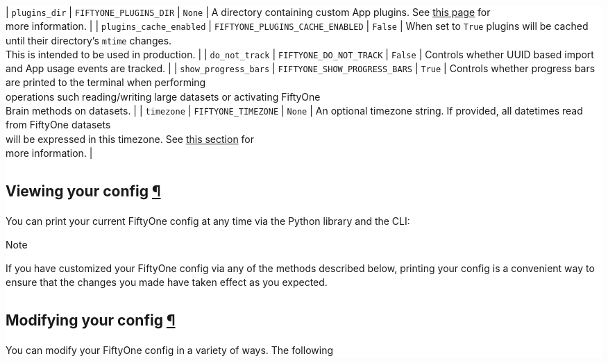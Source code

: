 | `plugins_dir` | `FIFTYONE_PLUGINS_DIR` | `None` | A directory containing custom App plugins. See [this page](../plugins/index.md#fiftyone-plugins) for<br>more information.                                                                                                                                                                                                                                                                                                                                                                                                                                                                                                                                                                                                                                                                                                                                                                                                                                                                                                                                          |
| `plugins_cache_enabled` | `FIFTYONE_PLUGINS_CACHE_ENABLED` | `False` | When set to `True` plugins will be cached until their directory’s `mtime` changes.<br>This is intended to be used in production.                                                                                                                                                                                                                                                                                                                                                                                                                                                                                                                                                                                                                                                                                                                                                                                                                                                                                                                                   |
| `do_not_track` | `FIFTYONE_DO_NOT_TRACK` | `False` | Controls whether UUID based import and App usage events are tracked.                                                                                                                                                                                                                                                                                                                                                                                                                                                                                                                                                                                                                                                                                                                                                                                                                                                                                                                                                                                               |
| `show_progress_bars` | `FIFTYONE_SHOW_PROGRESS_BARS` | `True` | Controls whether progress bars are printed to the terminal when performing<br>operations such reading/writing large datasets or activating FiftyOne<br>Brain methods on datasets.                                                                                                                                                                                                                                                                                                                                                                                                                                                                                                                                                                                                                                                                                                                                                                                                                                                                                  |
| `timezone` | `FIFTYONE_TIMEZONE` | `None` | An optional timezone string. If provided, all datetimes read from FiftyOne datasets<br>will be expressed in this timezone. See [this section](#configuring-timezone) for<br>more information.                                                                                                                                                                                                                                                                                                                                                                                                                                                                                                                                                                                                                                                                                                                                                                                                                                                                      |

## Viewing your config [¶](\#viewing-your-config "Permalink to this headline")

You can print your current FiftyOne config at any time via the Python library
and the CLI:

Note

If you have customized your FiftyOne config via any of the methods
described below, printing your config is a convenient way to ensure that
the changes you made have taken effect as you expected.

## Modifying your config [¶](\#modifying-your-config "Permalink to this headline")

You can modify your FiftyOne config in a variety of ways. The following